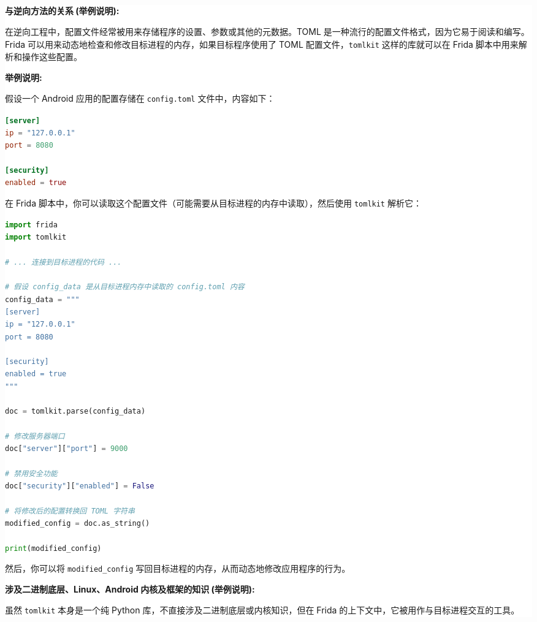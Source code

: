 **与逆向方法的关系 (举例说明):**

在逆向工程中，配置文件经常被用来存储程序的设置、参数或其他的元数据。TOML 是一种流行的配置文件格式，因为它易于阅读和编写。Frida 可以用来动态地检查和修改目标进程的内存，如果目标程序使用了 TOML 配置文件，`tomlkit` 这样的库就可以在 Frida 脚本中用来解析和操作这些配置。

**举例说明:**

假设一个 Android 应用的配置存储在 `config.toml` 文件中，内容如下：

```toml
[server]
ip = "127.0.0.1"
port = 8080

[security]
enabled = true
```

在 Frida 脚本中，你可以读取这个配置文件（可能需要从目标进程的内存中读取），然后使用 `tomlkit` 解析它：

```python
import frida
import tomlkit

# ... 连接到目标进程的代码 ...

# 假设 config_data 是从目标进程内存中读取的 config.toml 内容
config_data = """
[server]
ip = "127.0.0.1"
port = 8080

[security]
enabled = true
"""

doc = tomlkit.parse(config_data)

# 修改服务器端口
doc["server"]["port"] = 9000

# 禁用安全功能
doc["security"]["enabled"] = False

# 将修改后的配置转换回 TOML 字符串
modified_config = doc.as_string()

print(modified_config)
```

然后，你可以将 `modified_config` 写回目标进程的内存，从而动态地修改应用程序的行为。

**涉及二进制底层、Linux、Android 内核及框架的知识 (举例说明):**

虽然 `tomlkit` 本身是一个纯 Python 库，不直接涉及二进制底层或内核知识，但在 Frida 的上下文中，它被用作与目标进程交互的工具。
